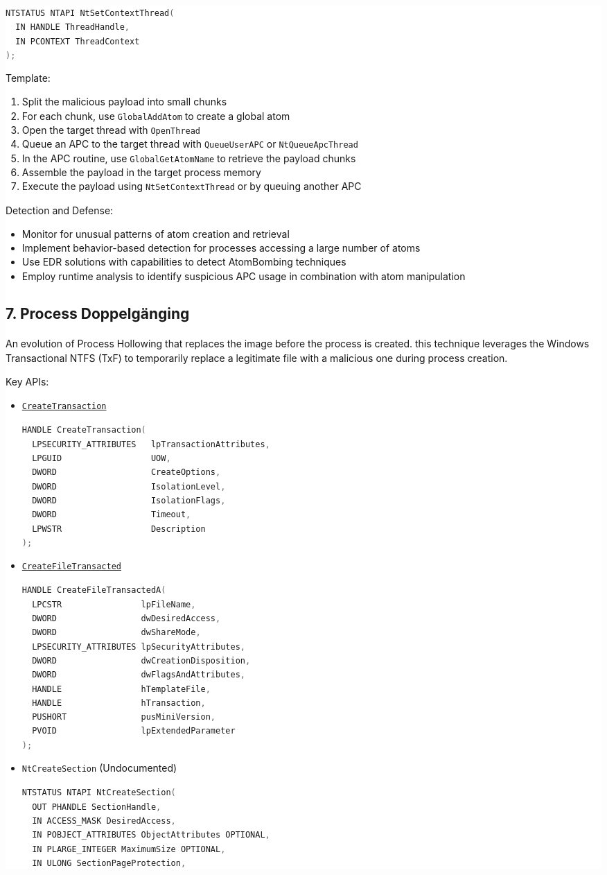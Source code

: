   ```c
  NTSTATUS NTAPI NtSetContextThread(
    IN HANDLE ThreadHandle,
    IN PCONTEXT ThreadContext
  );
  ```

Template:
1. Split the malicious payload into small chunks
2. For each chunk, use `GlobalAddAtom` to create a global atom
3. Open the target thread with `OpenThread`
4. Queue an APC to the target thread with `QueueUserAPC` or `NtQueueApcThread`
5. In the APC routine, use `GlobalGetAtomName` to retrieve the payload chunks
6. Assemble the payload in the target process memory
7. Execute the payload using `NtSetContextThread` or by queuing another APC

Detection and Defense:
- Monitor for unusual patterns of atom creation and retrieval
- Implement behavior-based detection for processes accessing a large number of atoms
- Use EDR solutions with capabilities to detect AtomBombing techniques
- Employ runtime analysis to identify suspicious APC usage in combination with atom manipulation

## 7. Process Doppelgänging

An evolution of Process Hollowing that replaces the image before the process is created. this technique leverages the Windows Transactional NTFS (TxF) to temporarily replace a legitimate file with a malicious one during process creation.

Key APIs:
- [`CreateTransaction`](https://docs.microsoft.com/en-us/windows/win32/api/ktmw32/nf-ktmw32-createtransaction)
  ```c
  HANDLE CreateTransaction(
    LPSECURITY_ATTRIBUTES   lpTransactionAttributes,
    LPGUID                  UOW,
    DWORD                   CreateOptions,
    DWORD                   IsolationLevel,
    DWORD                   IsolationFlags,
    DWORD                   Timeout,
    LPWSTR                  Description
  );
  ```
- [`CreateFileTransacted`](https://docs.microsoft.com/en-us/windows/win32/api/winbase/nf-winbase-createfiletransacteda)
  ```c
  HANDLE CreateFileTransactedA(
    LPCSTR                lpFileName,
    DWORD                 dwDesiredAccess,
    DWORD                 dwShareMode,
    LPSECURITY_ATTRIBUTES lpSecurityAttributes,
    DWORD                 dwCreationDisposition,
    DWORD                 dwFlagsAndAttributes,
    HANDLE                hTemplateFile,
    HANDLE                hTransaction,
    PUSHORT               pusMiniVersion,
    PVOID                 lpExtendedParameter
  );
  ```
- `NtCreateSection` (Undocumented)
  ```c
  NTSTATUS NTAPI NtCreateSection(
    OUT PHANDLE SectionHandle,
    IN ACCESS_MASK DesiredAccess,
    IN POBJECT_ATTRIBUTES ObjectAttributes OPTIONAL,
    IN PLARGE_INTEGER MaximumSize OPTIONAL,
    IN ULONG SectionPageProtection,
  ```